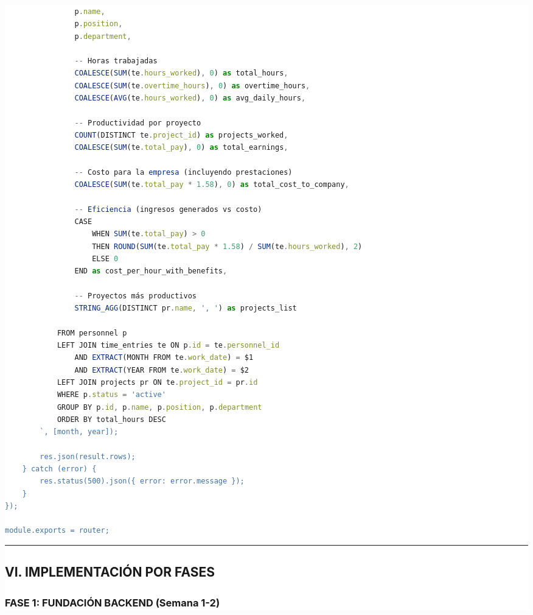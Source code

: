 ```javascript
                p.name,
                p.position,
                p.department,
                
                -- Horas trabajadas
                COALESCE(SUM(te.hours_worked), 0) as total_hours,
                COALESCE(SUM(te.overtime_hours), 0) as overtime_hours,
                COALESCE(AVG(te.hours_worked), 0) as avg_daily_hours,
                
                -- Productividad por proyecto
                COUNT(DISTINCT te.project_id) as projects_worked,
                COALESCE(SUM(te.total_pay), 0) as total_earnings,
                
                -- Costo para la empresa (incluyendo prestaciones)
                COALESCE(SUM(te.total_pay * 1.58), 0) as total_cost_to_company,
                
                -- Eficiencia (ingresos generados vs costo)
                CASE 
                    WHEN SUM(te.total_pay) > 0 
                    THEN ROUND(SUM(te.total_pay * 1.58) / SUM(te.hours_worked), 2)
                    ELSE 0 
                END as cost_per_hour_with_benefits,
                
                -- Proyectos más productivos
                STRING_AGG(DISTINCT pr.name, ', ') as projects_list
                
            FROM personnel p
            LEFT JOIN time_entries te ON p.id = te.personnel_id 
                AND EXTRACT(MONTH FROM te.work_date) = $1
                AND EXTRACT(YEAR FROM te.work_date) = $2
            LEFT JOIN projects pr ON te.project_id = pr.id
            WHERE p.status = 'active'
            GROUP BY p.id, p.name, p.position, p.department
            ORDER BY total_hours DESC
        `, [month, year]);
        
        res.json(result.rows);
    } catch (error) {
        res.status(500).json({ error: error.message });
    }
});

module.exports = router;
```

---

## VI. IMPLEMENTACIÓN POR FASES

### **FASE 1: FUNDACIÓN BACKEND (Semana 1-2)**
